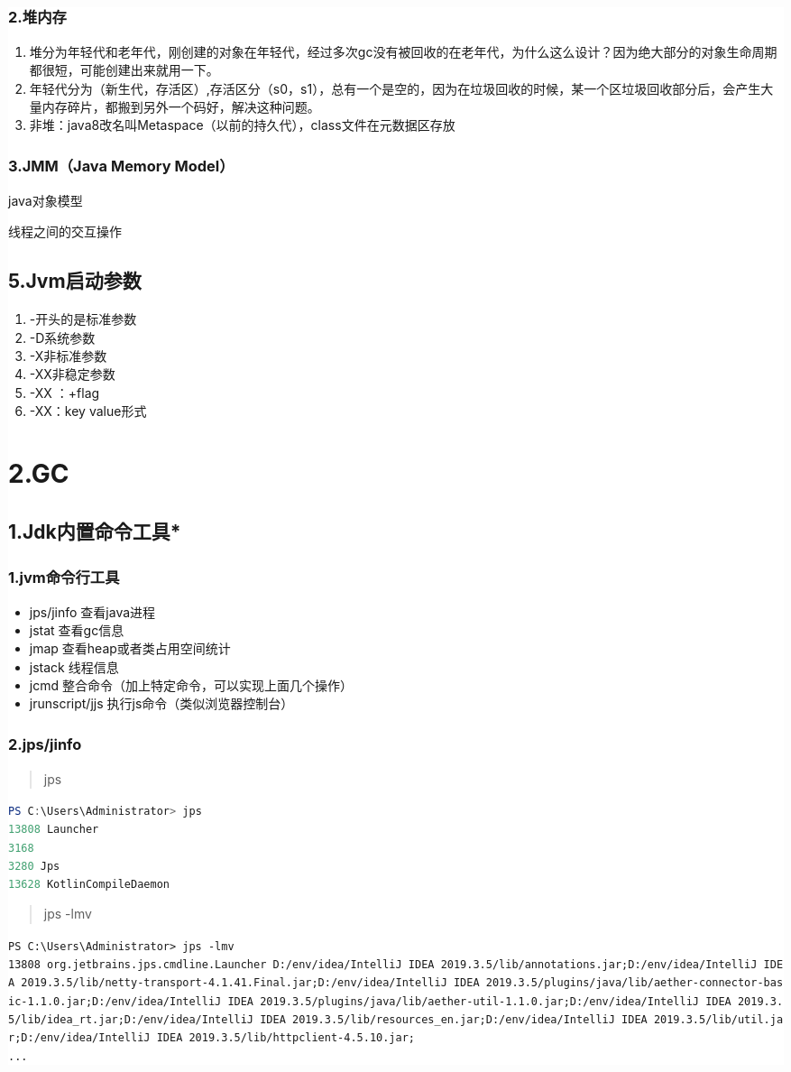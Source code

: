 ### 2.堆内存

1. 堆分为年轻代和老年代，刚创建的对象在年轻代，经过多次gc没有被回收的在老年代，为什么这么设计？因为绝大部分的对象生命周期都很短，可能创建出来就用一下。
2. 年轻代分为（新生代<Eden>，存活区）,存活区分（s0，s1），总有一个是空的，因为在垃圾回收的时候，某一个区垃圾回收部分后，会产生大量内存碎片，都搬到另外一个码好，解决这种问题。
3. 非堆：java8改名叫Metaspace（以前的持久代），class文件在元数据区存放

### 3.JMM（Java Memory Model）

java对象模型

线程之间的交互操作

## 5.Jvm启动参数

1. -开头的是标准参数
2. -D系统参数
3. -X非标准参数
4. -XX非稳定参数
5. -XX ：+flag
6. -XX：key value形式

# 2.GC

## 1.Jdk内置命令工具*

### 1.jvm命令行工具

- jps/jinfo 查看java进程
- jstat 查看gc信息
- jmap 查看heap或者类占用空间统计
- jstack 线程信息
- jcmd 整合命令（加上特定命令，可以实现上面几个操作）
- jrunscript/jjs 执行js命令（类似浏览器控制台）

### 2.jps/jinfo

> jps

```powershell
PS C:\Users\Administrator> jps
13808 Launcher
3168
3280 Jps
13628 KotlinCompileDaemon
```

> jps -lmv

```
PS C:\Users\Administrator> jps -lmv
13808 org.jetbrains.jps.cmdline.Launcher D:/env/idea/IntelliJ IDEA 2019.3.5/lib/annotations.jar;D:/env/idea/IntelliJ IDEA 2019.3.5/lib/netty-transport-4.1.41.Final.jar;D:/env/idea/IntelliJ IDEA 2019.3.5/plugins/java/lib/aether-connector-basic-1.1.0.jar;D:/env/idea/IntelliJ IDEA 2019.3.5/plugins/java/lib/aether-util-1.1.0.jar;D:/env/idea/IntelliJ IDEA 2019.3.5/lib/idea_rt.jar;D:/env/idea/IntelliJ IDEA 2019.3.5/lib/resources_en.jar;D:/env/idea/IntelliJ IDEA 2019.3.5/lib/util.jar;D:/env/idea/IntelliJ IDEA 2019.3.5/lib/httpclient-4.5.10.jar;
...
```
